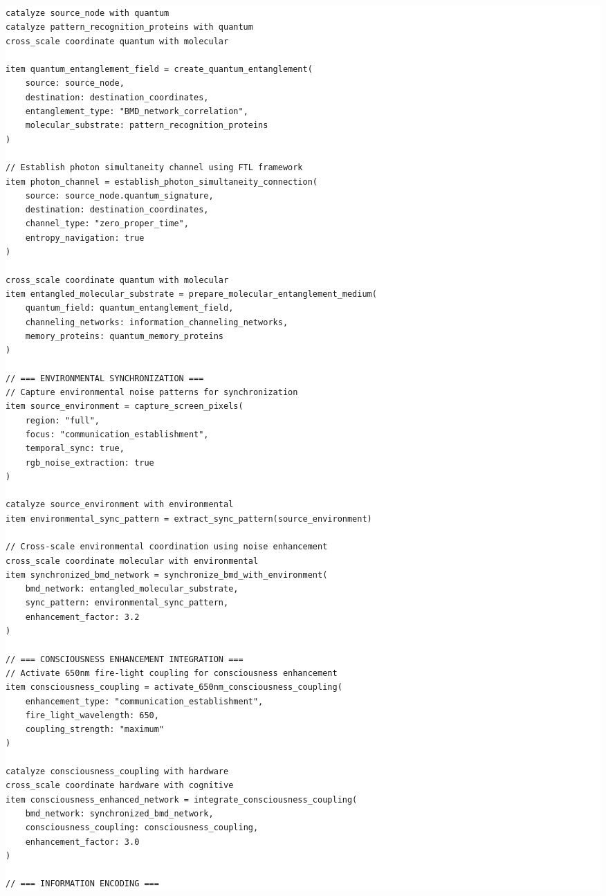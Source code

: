 ```turbulance
catalyze source_node with quantum
catalyze pattern_recognition_proteins with quantum
cross_scale coordinate quantum with molecular

item quantum_entanglement_field = create_quantum_entanglement(
    source: source_node,
    destination: destination_coordinates,
    entanglement_type: "BMD_network_correlation",
    molecular_substrate: pattern_recognition_proteins
)

// Establish photon simultaneity channel using FTL framework
item photon_channel = establish_photon_simultaneity_connection(
    source: source_node.quantum_signature,
    destination: destination_coordinates,
    channel_type: "zero_proper_time",
    entropy_navigation: true
)

cross_scale coordinate quantum with molecular
item entangled_molecular_substrate = prepare_molecular_entanglement_medium(
    quantum_field: quantum_entanglement_field,
    channeling_networks: information_channeling_networks,
    memory_proteins: quantum_memory_proteins
)

// === ENVIRONMENTAL SYNCHRONIZATION ===
// Capture environmental noise patterns for synchronization
item source_environment = capture_screen_pixels(
    region: "full",
    focus: "communication_establishment",
    temporal_sync: true,
    rgb_noise_extraction: true
)

catalyze source_environment with environmental
item environmental_sync_pattern = extract_sync_pattern(source_environment)

// Cross-scale environmental coordination using noise enhancement
cross_scale coordinate molecular with environmental
item synchronized_bmd_network = synchronize_bmd_with_environment(
    bmd_network: entangled_molecular_substrate,
    sync_pattern: environmental_sync_pattern,
    enhancement_factor: 3.2
)

// === CONSCIOUSNESS ENHANCEMENT INTEGRATION ===
// Activate 650nm fire-light coupling for consciousness enhancement
item consciousness_coupling = activate_650nm_consciousness_coupling(
    enhancement_type: "communication_establishment",
    fire_light_wavelength: 650,
    coupling_strength: "maximum"
)

catalyze consciousness_coupling with hardware
cross_scale coordinate hardware with cognitive
item consciousness_enhanced_network = integrate_consciousness_coupling(
    bmd_network: synchronized_bmd_network,
    consciousness_coupling: consciousness_coupling,
    enhancement_factor: 3.0
)

// === INFORMATION ENCODING ===
```